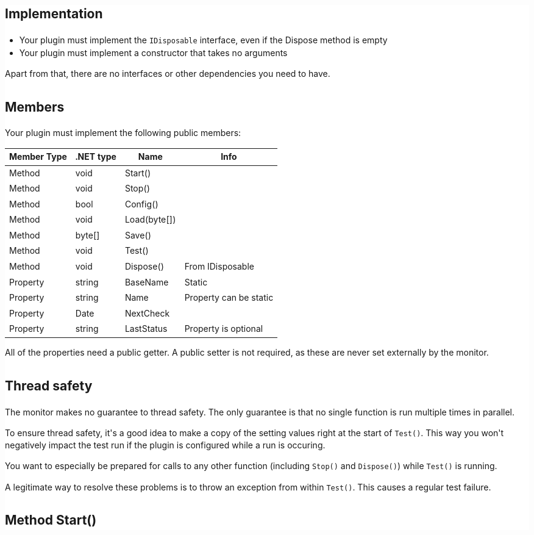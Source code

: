 ## Implementation

- Your plugin must implement the `IDisposable` interface, even if the Dispose method is empty
- Your plugin must implement a constructor that takes no arguments

Apart from that, there are no interfaces or other dependencies you need to have.

## Members

Your plugin must implement the following public members:

| Member Type | .NET type | Name         | Info                   |
|-------------|-----------|--------------|------------------------|
| Method      | void      | Start()      |                        |
| Method      | void      | Stop()       |                        |
| Method      | bool      | Config()     |                        |
| Method      | void      | Load(byte[]) |                        |
| Method      | byte[]    | Save()       |                        |
| Method      | void      | Test()       |                        |
| Method      | void      | Dispose()    | From IDisposable       |
| Property    | string    | BaseName     | Static                 |
| Property    | string    | Name         | Property can be static |
| Property    | Date      | NextCheck    |                        |
| Property    | string    | LastStatus   | Property is optional   |

All of the properties need a public getter.
A public setter is not required, as these are never set externally by the monitor.

## Thread safety

The monitor makes no guarantee to thread safety.
The only guarantee is that no single function is run multiple times in parallel.

To ensure thread safety, it's a good idea to make a copy of the setting values right at the start of `Test()`.
This way you won't negatively impact the test run if the plugin is configured while a run is occuring.

You want to especially be prepared for calls to any other function (including `Stop()` and `Dispose()`)
while `Test()` is running.

A legitimate way to resolve these problems is to throw an exception from within `Test()`.
This causes a regular test failure.

## Method Start()
